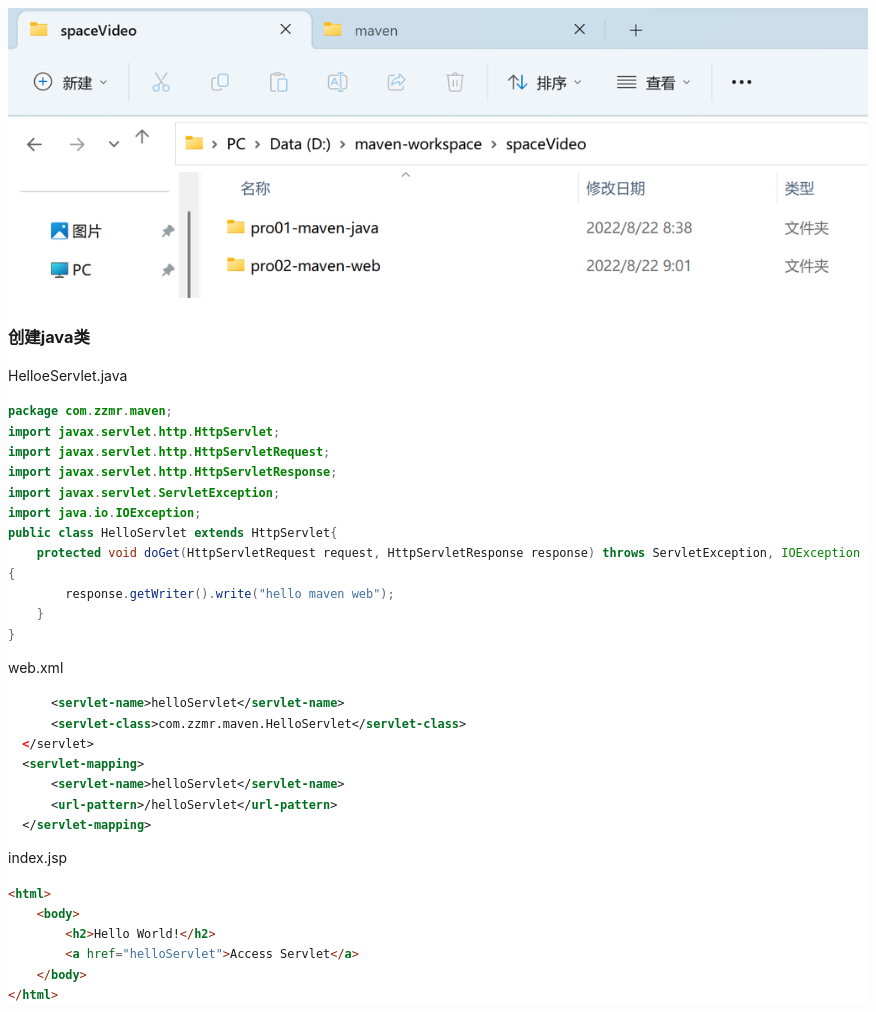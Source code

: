 ![1661130186576](image/maven/1661130186576.png)

### 创建java类

HelloeServlet.java

```java
package com.zzmr.maven; 
import javax.servlet.http.HttpServlet; 
import javax.servlet.http.HttpServletRequest; 
import javax.servlet.http.HttpServletResponse; 
import javax.servlet.ServletException; 
import java.io.IOException; 
public class HelloServlet extends HttpServlet{ 
    protected void doGet(HttpServletRequest request, HttpServletResponse response) throws ServletException, IOException { 
        response.getWriter().write("hello maven web"); 
    } 
}
```

web.xml

```xml
      <servlet-name>helloServlet</servlet-name> 
      <servlet-class>com.zzmr.maven.HelloServlet</servlet-class> 
  </servlet> 
  <servlet-mapping> 
      <servlet-name>helloServlet</servlet-name> 
      <url-pattern>/helloServlet</url-pattern> 
  </servlet-mapping>
```

index.jsp

```html
<html> 
    <body> 
        <h2>Hello World!</h2> 
        <a href="helloServlet">Access Servlet</a> 
    </body> 
</html>
```

